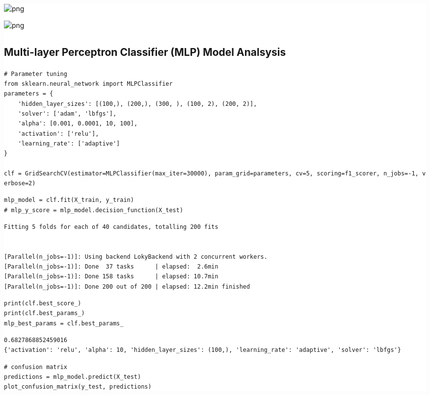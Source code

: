 
![png](election_ml_files/election_ml_76_0.png)



![png](election_ml_files/election_ml_76_1.png)


## Multi-layer Perceptron Classifier (MLP) Model Analsysis


```
# Parameter tuning
from sklearn.neural_network import MLPClassifier
parameters = {
    'hidden_layer_sizes': [(100,), (200,), (300, ), (100, 2), (200, 2)], 
    'solver': ['adam', 'lbfgs'],
    'alpha': [0.001, 0.0001, 10, 100],
    'activation': ['relu'],
    'learning_rate': ['adaptive']
}
                      
clf = GridSearchCV(estimator=MLPClassifier(max_iter=30000), param_grid=parameters, cv=5, scoring=f1_scorer, n_jobs=-1, verbose=2) 
```


```
mlp_model = clf.fit(X_train, y_train)
# mlp_y_score = mlp_model.decision_function(X_test)
```

    Fitting 5 folds for each of 40 candidates, totalling 200 fits


    [Parallel(n_jobs=-1)]: Using backend LokyBackend with 2 concurrent workers.
    [Parallel(n_jobs=-1)]: Done  37 tasks      | elapsed:  2.6min
    [Parallel(n_jobs=-1)]: Done 158 tasks      | elapsed: 10.7min
    [Parallel(n_jobs=-1)]: Done 200 out of 200 | elapsed: 12.2min finished



```
print(clf.best_score_)
print(clf.best_params_)
mlp_best_params = clf.best_params_ 
```

    0.6827868852459016
    {'activation': 'relu', 'alpha': 10, 'hidden_layer_sizes': (100,), 'learning_rate': 'adaptive', 'solver': 'lbfgs'}



```
# confusion matrix
predictions = mlp_model.predict(X_test)
plot_confusion_matrix(y_test, predictions)
```
